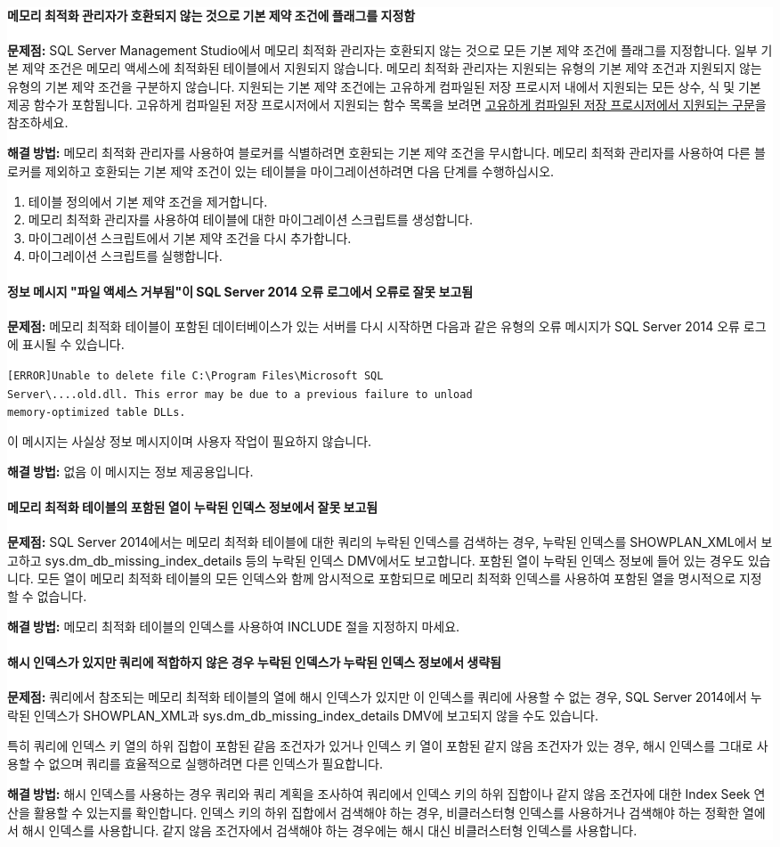 #### <a name="memory-optimization-advisor-flags-default-constraints-as-incompatible"></a>메모리 최적화 관리자가 호환되지 않는 것으로 기본 제약 조건에 플래그를 지정함  
**문제점:** SQL Server Management Studio에서 메모리 최적화 관리자는 호환되지 않는 것으로 모든 기본 제약 조건에 플래그를 지정합니다. 일부 기본 제약 조건은 메모리 액세스에 최적화된 테이블에서 지원되지 않습니다. 메모리 최적화 관리자는 지원되는 유형의 기본 제약 조건과 지원되지 않는 유형의 기본 제약 조건을 구분하지 않습니다. 지원되는 기본 제약 조건에는 고유하게 컴파일된 저장 프로시저 내에서 지원되는 모든 상수, 식 및 기본 제공 함수가 포함됩니다. 고유하게 컴파일된 저장 프로시저에서 지원되는 함수 목록을 보려면 [고유하게 컴파일된 저장 프로시저에서 지원되는 구문](https://msdn.microsoft.com/library/dn452279(v=sql.120).aspx)을 참조하세요.  
  
**해결 방법:** 메모리 최적화 관리자를 사용하여 블로커를 식별하려면 호환되는 기본 제약 조건을 무시합니다. 메모리 최적화 관리자를 사용하여 다른 블로커를 제외하고 호환되는 기본 제약 조건이 있는 테이블을 마이그레이션하려면 다음 단계를 수행하십시오.  
  
1.  테이블 정의에서 기본 제약 조건을 제거합니다.    
2.  메모리 최적화 관리자를 사용하여 테이블에 대한 마이그레이션 스크립트를 생성합니다.    
3.  마이그레이션 스크립트에서 기본 제약 조건을 다시 추가합니다.    
4.  마이그레이션 스크립트를 실행합니다.  
  
#### <a name="informational-message-file-access-denied-incorrectly-reported-as-an-error-in-the-sql-server-2014-error-log"></a>정보 메시지 "파일 액세스 거부됨"이 SQL Server 2014 오류 로그에서 오류로 잘못 보고됨  
**문제점:** 메모리 최적화 테이블이 포함된 데이터베이스가 있는 서버를 다시 시작하면 다음과 같은 유형의 오류 메시지가 SQL Server 2014 오류 로그에 표시될 수 있습니다.  
  
```  
[ERROR]Unable to delete file C:\Program Files\Microsoft SQL   
Server\....old.dll. This error may be due to a previous failure to unload   
memory-optimized table DLLs.  
```  
이 메시지는 사실상 정보 메시지이며 사용자 작업이 필요하지 않습니다.  
  
**해결 방법:** 없음 이 메시지는 정보 제공용입니다.  
  
#### <a name="missing-index-details-incorrectly-report-included-columns-for-memory-optimized-table"></a>메모리 최적화 테이블의 포함된 열이 누락된 인덱스 정보에서 잘못 보고됨  
**문제점:** SQL Server 2014에서는 메모리 최적화 테이블에 대한 쿼리의 누락된 인덱스를 검색하는 경우, 누락된 인덱스를 SHOWPLAN_XML에서 보고하고 sys.dm_db_missing_index_details 등의 누락된 인덱스 DMV에서도 보고합니다. 포함된 열이 누락된 인덱스 정보에 들어 있는 경우도 있습니다. 모든 열이 메모리 최적화 테이블의 모든 인덱스와 함께 암시적으로 포함되므로 메모리 최적화 인덱스를 사용하여 포함된 열을 명시적으로 지정할 수 없습니다.  
  
**해결 방법:** 메모리 최적화 테이블의 인덱스를 사용하여 INCLUDE 절을 지정하지 마세요.  
  
#### <a name="missing-index-details-omit-missing-indexes-when-a-hash-index-exists-but-is-not-suitable-for-the-query"></a>해시 인덱스가 있지만 쿼리에 적합하지 않은 경우 누락된 인덱스가 누락된 인덱스 정보에서 생략됨  
**문제점:** 쿼리에서 참조되는 메모리 최적화 테이블의 열에 해시 인덱스가 있지만 이 인덱스를 쿼리에 사용할 수 없는 경우, SQL Server 2014에서 누락된 인덱스가 SHOWPLAN_XML과 sys.dm_db_missing_index_details DMV에 보고되지 않을 수도 있습니다.  
  
특히 쿼리에 인덱스 키 열의 하위 집합이 포함된 같음 조건자가 있거나 인덱스 키 열이 포함된 같지 않음 조건자가 있는 경우, 해시 인덱스를 그대로 사용할 수 없으며 쿼리를 효율적으로 실행하려면 다른 인덱스가 필요합니다.  
  
**해결 방법:** 해시 인덱스를 사용하는 경우 쿼리와 쿼리 계획을 조사하여 쿼리에서 인덱스 키의 하위 집합이나 같지 않음 조건자에 대한 Index Seek 연산을 활용할 수 있는지를 확인합니다. 인덱스 키의 하위 집합에서 검색해야 하는 경우, 비클러스터형 인덱스를 사용하거나 검색해야 하는 정확한 열에서 해시 인덱스를 사용합니다. 같지 않음 조건자에서 검색해야 하는 경우에는 해시 대신 비클러스터형 인덱스를 사용합니다.  
  